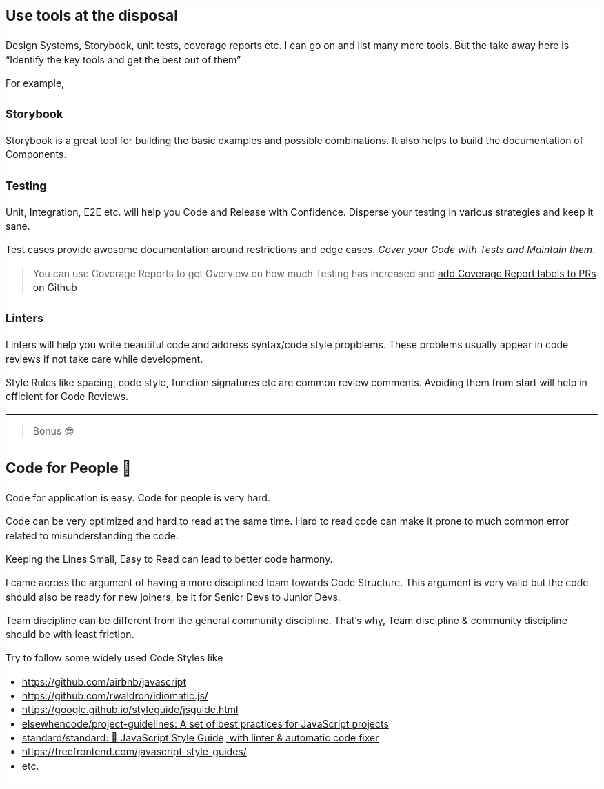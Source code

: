
## Use tools at the disposal 
Design Systems, Storybook, unit tests, coverage reports etc. I can go on and list many more tools. But the take away here is “Identify the key tools and get the best out of them”

For example,
### Storybook
Storybook is a great tool for building the basic examples and possible combinations. It also helps to build the documentation of Components.

### Testing
Unit, Integration, E2E etc. will help you Code and Release with Confidence. Disperse your testing in various strategies and keep it sane.

Test cases provide awesome documentation around restrictions and edge cases. *Cover your Code with Tests and Maintain them*.

> You can use Coverage Reports to get Overview on how much Testing has increased and  [add Coverage Report labels to PRs on Github](https://time2hack.com/test-coverage-label-with-github-actions/) 

### Linters
Linters will help you write beautiful code and address syntax/code style propblems. These problems usually appear in code reviews if not take care while development. 

Style Rules like spacing, code style, function signatures etc are common review comments. Avoiding them from start will help in efficient for Code Reviews.

---

> Bonus 😎

## Code for People 🤝
Code for application is easy. Code for people is very hard. 

Code can be very optimized and hard to read at the same time. Hard to read code can make it prone to much common error related to misunderstanding the code. 

Keeping the Lines Small, Easy to Read can lead to better code harmony.

I came across the argument of having a more disciplined team towards Code Structure. This argument is very valid but the code should also be ready for new joiners, be it for Senior Devs to Junior Devs. 

Team discipline can be different from the general community discipline. That’s why, Team discipline & community discipline should be with least friction.

Try to follow some widely used Code Styles like
* https://github.com/airbnb/javascript
* https://github.com/rwaldron/idiomatic.js/
* https://google.github.io/styleguide/jsguide.html
* [elsewhencode/project-guidelines: A set of best practices for JavaScript projects](https://github.com/elsewhencode/project-guidelines)
* [standard/standard: 🌟 JavaScript Style Guide, with linter & automatic code fixer](https://github.com/standard/standard)
* https://freefrontend.com/javascript-style-guides/
* etc.

---